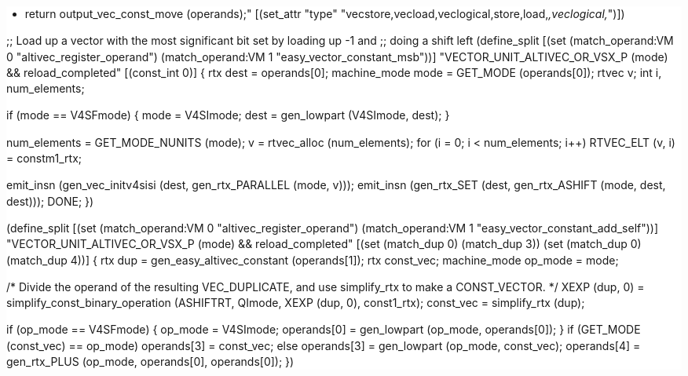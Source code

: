    * return output_vec_const_move (operands);"
  [(set_attr "type" "vecstore,vecload,veclogical,store,load,*,veclogical,*")])

;; Load up a vector with the most significant bit set by loading up -1 and
;; doing a shift left
(define_split
  [(set (match_operand:VM 0 "altivec_register_operand")
	(match_operand:VM 1 "easy_vector_constant_msb"))]
  "VECTOR_UNIT_ALTIVEC_OR_VSX_P (<MODE>mode) && reload_completed"
  [(const_int 0)]
{
  rtx dest = operands[0];
  machine_mode mode = GET_MODE (operands[0]);
  rtvec v;
  int i, num_elements;

  if (mode == V4SFmode)
    {
      mode = V4SImode;
      dest = gen_lowpart (V4SImode, dest);
    }

  num_elements = GET_MODE_NUNITS (mode);
  v = rtvec_alloc (num_elements);
  for (i = 0; i < num_elements; i++)
    RTVEC_ELT (v, i) = constm1_rtx;

  emit_insn (gen_vec_initv4sisi (dest, gen_rtx_PARALLEL (mode, v)));
  emit_insn (gen_rtx_SET (dest, gen_rtx_ASHIFT (mode, dest, dest)));
  DONE;
})

(define_split
  [(set (match_operand:VM 0 "altivec_register_operand")
	(match_operand:VM 1 "easy_vector_constant_add_self"))]
  "VECTOR_UNIT_ALTIVEC_OR_VSX_P (<MODE>mode) && reload_completed"
  [(set (match_dup 0) (match_dup 3))
   (set (match_dup 0) (match_dup 4))]
{
  rtx dup = gen_easy_altivec_constant (operands[1]);
  rtx const_vec;
  machine_mode op_mode = <MODE>mode;

  /* Divide the operand of the resulting VEC_DUPLICATE, and use
     simplify_rtx to make a CONST_VECTOR.  */
  XEXP (dup, 0) = simplify_const_binary_operation (ASHIFTRT, QImode,
						   XEXP (dup, 0), const1_rtx);
  const_vec = simplify_rtx (dup);

  if (op_mode == V4SFmode)
    {
      op_mode = V4SImode;
      operands[0] = gen_lowpart (op_mode, operands[0]);
    }
  if (GET_MODE (const_vec) == op_mode)
    operands[3] = const_vec;
  else
    operands[3] = gen_lowpart (op_mode, const_vec);
  operands[4] = gen_rtx_PLUS (op_mode, operands[0], operands[0]);
})
